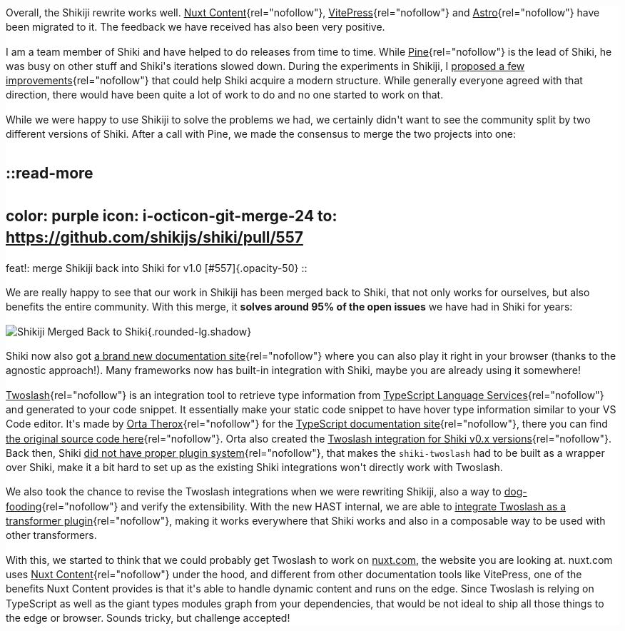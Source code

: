 Overall, the Shikiji rewrite works well. [Nuxt Content](https://github.com/nuxt/content){rel="nofollow"}, [VitePress](https://vitepress.dev/){rel="nofollow"} and [Astro](https://astro.build/){rel="nofollow"} have been migrated to it. The feedback we have received has also been very positive.

I am a team member of Shiki and have helped to do releases from time to time. While [Pine](https://github.com/octref){rel="nofollow"} is the lead of Shiki, he was busy on other stuff and Shiki's iterations slowed down. During the experiments in Shikiji, I [proposed a few improvements](https://github.com/shikijs/shiki/issues/510){rel="nofollow"} that could help Shiki acquire a modern structure. While generally everyone agreed with that direction, there would have been quite a lot of work to do and no one started to work on that.

While we were happy to use Shikiji to solve the problems we had, we certainly didn't want to see the community split by two different versions of Shiki. After a call with Pine, we made the consensus to merge the two projects into one:

::read-more
---
color: purple
icon: i-octicon-git-merge-24
to: https://github.com/shikijs/shiki/pull/557
---
feat!: merge Shikiji back into Shiki for v1.0 [#557]{.opacity-50}
::

We are really happy to see that our work in Shikiji has been merged back to Shiki, that not only works for ourselves, but also benefits the entire community. With this merge, it **solves around 95% of the open issues** we have had in Shiki for years:

![Shikiji Merged Back to Shiki](https://nuxt.com/assets/blog/shiki-merge-pr.png){.rounded-lg.shadow}

Shiki now also got [a brand new documentation site](https://shiki.style/){rel="nofollow"} where you can also play it right in your browser (thanks to the agnostic approach!). Many frameworks now has built-in integration with Shiki, maybe you are already using it somewhere!

[Twoslash](https://github.com/twoslashes/twoslash){rel="nofollow"} is an integration tool to retrieve type information from [TypeScript Language Services](https://github.com/microsoft/TypeScript/wiki/Using-the-Language-Service-API){rel="nofollow"} and generated to your code snippet. It essentially make your static code snippet to have hover type information similar to your VS Code editor. It's made by [Orta Therox](https://github.com/orta){rel="nofollow"} for the [TypeScript documentation site](https://github.com/microsoft/TypeScript-Website){rel="nofollow"}, there you can find [the original source code here](https://github.com/microsoft/TypeScript-Website/tree/v2/packages/ts-twoslasher){rel="nofollow"}. Orta also created the [Twoslash integration for Shiki v0.x versions](https://github.com/shikijs/twoslash){rel="nofollow"}. Back then, Shiki [did not have proper plugin system](https://github.com/shikijs/shiki/issues/380){rel="nofollow"}, that makes the `shiki-twoslash` had to be built as a wrapper over Shiki, make it a bit hard to set up as the existing Shiki integrations won't directly work with Twoslash.

We also took the chance to revise the Twoslash integrations when we were rewriting Shikiji, also a way to [dog-fooding](https://en.wikipedia.org/wiki/Eating_your_own_dog_food){rel="nofollow"} and verify the extensibility. With the new HAST internal, we are able to [integrate Twoslash as a transformer plugin](https://shiki.style/packages/twoslash){rel="nofollow"}, making it works everywhere that Shiki works and also in a composable way to be used with other transformers.

With this, we started to think that we could probably get Twoslash to work on [nuxt.com](https://nuxt.com), the website you are looking at. nuxt.com uses [Nuxt Content](https://github.com/nuxt/content){rel="nofollow"} under the hood, and different from other documentation tools like VitePress, one of the benefits Nuxt Content provides is that it's able to handle dynamic content and runs on the edge. Since Twoslash is relying on TypeScript as well as the giant types modules graph from your dependencies, that would be not ideal to ship all those things to the edge or browser. Sounds tricky, but challenge accepted!

